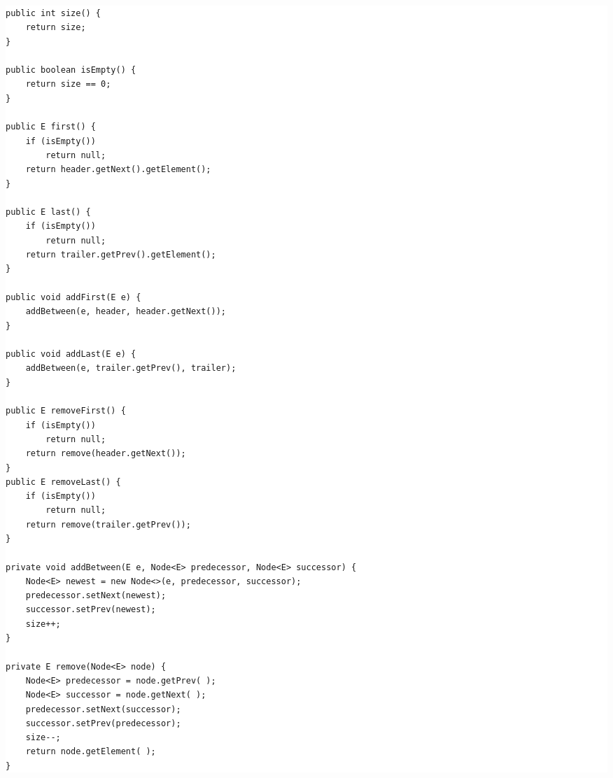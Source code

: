 	public int size() {
		return size;
	}

	public boolean isEmpty() {
		return size == 0;
	}

	public E first() {
		if (isEmpty())
			return null;
		return header.getNext().getElement();
	}

	public E last() {
		if (isEmpty())
			return null;
		return trailer.getPrev().getElement();
	}

	public void addFirst(E e) {
		addBetween(e, header, header.getNext());
	}

	public void addLast(E e) {
		addBetween(e, trailer.getPrev(), trailer);
	}

	public E removeFirst() {
		if (isEmpty())
			return null;
		return remove(header.getNext());
	}
	public E removeLast() {
		if (isEmpty())
			return null;
		return remove(trailer.getPrev());
	}
	
	private void addBetween(E e, Node<E> predecessor, Node<E> successor) {
		Node<E> newest = new Node<>(e, predecessor, successor);
		predecessor.setNext(newest);
		successor.setPrev(newest);
		size++;
	}
	
	private E remove(Node<E> node) {
		Node<E> predecessor = node.getPrev( );
		Node<E> successor = node.getNext( );
		predecessor.setNext(successor);
		successor.setPrev(predecessor);
		size--;
		return node.getElement( );
	}
